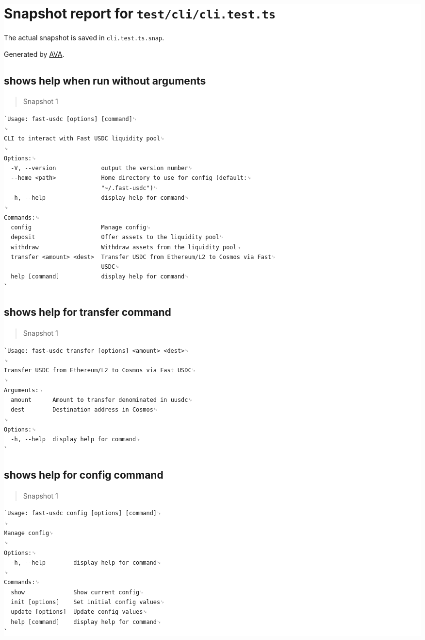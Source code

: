 # Snapshot report for `test/cli/cli.test.ts`

The actual snapshot is saved in `cli.test.ts.snap`.

Generated by [AVA](https://avajs.dev).

## shows help when run without arguments

> Snapshot 1

    `Usage: fast-usdc [options] [command]␊
    ␊
    CLI to interact with Fast USDC liquidity pool␊
    ␊
    Options:␊
      -V, --version             output the version number␊
      --home <path>             Home directory to use for config (default:␊
                                "~/.fast-usdc")␊
      -h, --help                display help for command␊
    ␊
    Commands:␊
      config                    Manage config␊
      deposit                   Offer assets to the liquidity pool␊
      withdraw                  Withdraw assets from the liquidity pool␊
      transfer <amount> <dest>  Transfer USDC from Ethereum/L2 to Cosmos via Fast␊
                                USDC␊
      help [command]            display help for command␊
    `

## shows help for transfer command

> Snapshot 1

    `Usage: fast-usdc transfer [options] <amount> <dest>␊
    ␊
    Transfer USDC from Ethereum/L2 to Cosmos via Fast USDC␊
    ␊
    Arguments:␊
      amount      Amount to transfer denominated in uusdc␊
      dest        Destination address in Cosmos␊
    ␊
    Options:␊
      -h, --help  display help for command␊
    `

## shows help for config command

> Snapshot 1

    `Usage: fast-usdc config [options] [command]␊
    ␊
    Manage config␊
    ␊
    Options:␊
      -h, --help        display help for command␊
    ␊
    Commands:␊
      show              Show current config␊
      init [options]    Set initial config values␊
      update [options]  Update config values␊
      help [command]    display help for command␊
    `
